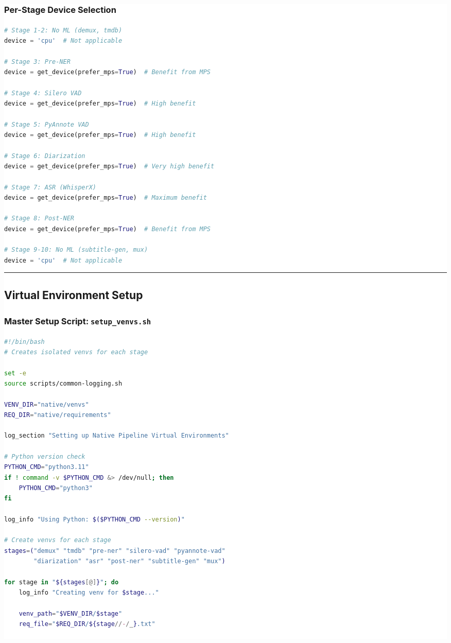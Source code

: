 ### Per-Stage Device Selection

```python
# Stage 1-2: No ML (demux, tmdb)
device = 'cpu'  # Not applicable

# Stage 3: Pre-NER
device = get_device(prefer_mps=True)  # Benefit from MPS

# Stage 4: Silero VAD
device = get_device(prefer_mps=True)  # High benefit

# Stage 5: PyAnnote VAD
device = get_device(prefer_mps=True)  # High benefit

# Stage 6: Diarization
device = get_device(prefer_mps=True)  # Very high benefit

# Stage 7: ASR (WhisperX)
device = get_device(prefer_mps=True)  # Maximum benefit

# Stage 8: Post-NER
device = get_device(prefer_mps=True)  # Benefit from MPS

# Stage 9-10: No ML (subtitle-gen, mux)
device = 'cpu'  # Not applicable
```

---

## Virtual Environment Setup

### Master Setup Script: `setup_venvs.sh`

```bash
#!/bin/bash
# Creates isolated venvs for each stage

set -e
source scripts/common-logging.sh

VENV_DIR="native/venvs"
REQ_DIR="native/requirements"

log_section "Setting up Native Pipeline Virtual Environments"

# Python version check
PYTHON_CMD="python3.11"
if ! command -v $PYTHON_CMD &> /dev/null; then
    PYTHON_CMD="python3"
fi

log_info "Using Python: $($PYTHON_CMD --version)"

# Create venvs for each stage
stages=("demux" "tmdb" "pre-ner" "silero-vad" "pyannote-vad" 
        "diarization" "asr" "post-ner" "subtitle-gen" "mux")

for stage in "${stages[@]}"; do
    log_info "Creating venv for $stage..."
    
    venv_path="$VENV_DIR/$stage"
    req_file="$REQ_DIR/${stage//-/_}.txt"
    
```